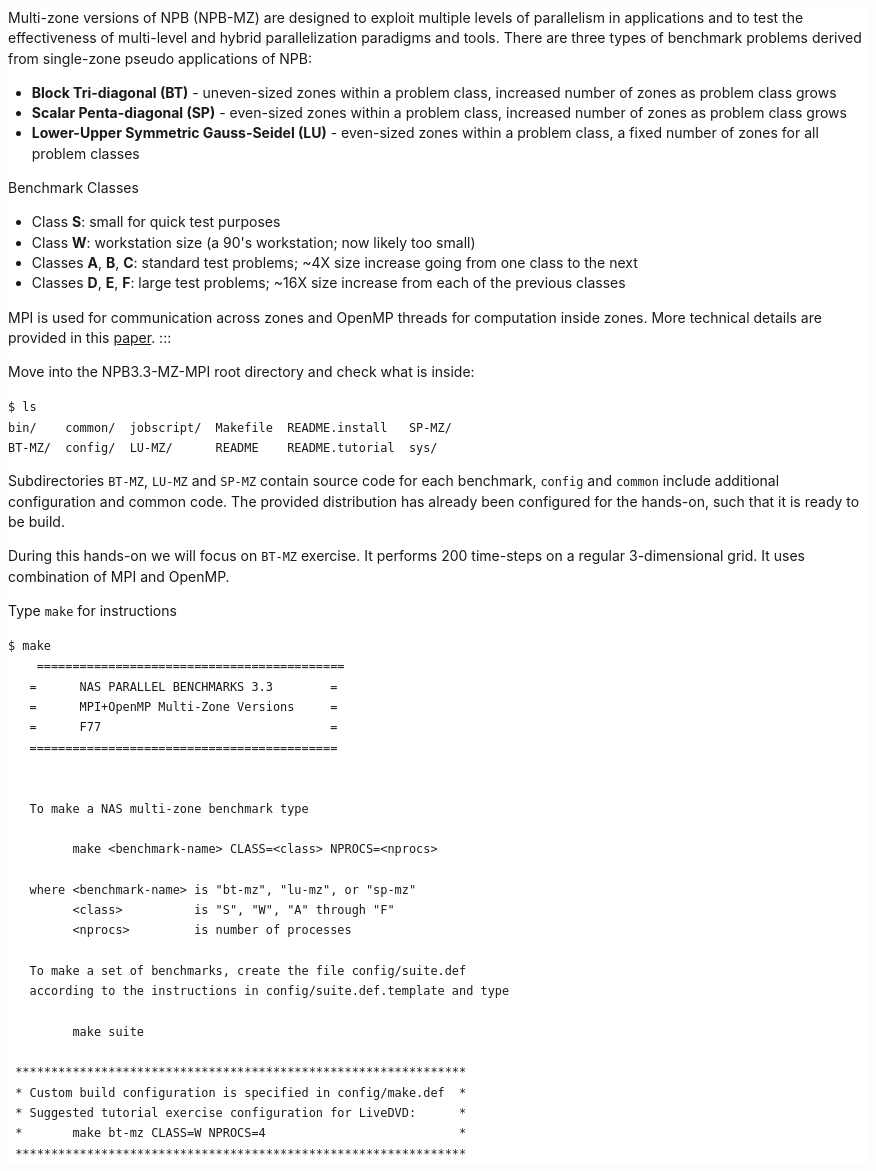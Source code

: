 Multi-zone versions of NPB (NPB-MZ) are designed to exploit multiple levels of parallelism in applications and to test the effectiveness of multi-level and hybrid parallelization paradigms and tools. There are three types of benchmark problems derived from single-zone pseudo applications of NPB:

* **Block Tri-diagonal (BT)** - uneven-sized zones within a problem class, increased number of zones as problem class grows
* **Scalar Penta-diagonal (SP)** - even-sized zones within a problem class, increased number of zones as problem class grows
* **Lower-Upper Symmetric Gauss-Seidel (LU)** - even-sized zones within a problem class, a fixed number of zones for all problem classes

Benchmark Classes

* Class **S**: small for quick test purposes
* Class **W**: workstation size (a 90's workstation; now likely too small)
* Classes **A**, **B**, **C**: standard test problems; ~4X size increase going from one class to the next
* Classes **D**, **E**, **F**: large test problems; ~16X size increase from each of the previous classes

MPI is used for communication across zones and OpenMP threads for computation inside zones. More technical details are provided in this [paper](https://www.nas.nasa.gov/assets/nas/pdf/techreports/2003/nas-03-010.pdf).
:::

Move into the NPB3.3-MZ-MPI root directory and check what is inside:
```bash
$ ls
bin/    common/  jobscript/  Makefile  README.install   SP-MZ/
BT-MZ/  config/  LU-MZ/      README    README.tutorial  sys/
```

Subdirectories ```BT-MZ```, ```LU-MZ``` and ```SP-MZ``` contain source code for each benchmark, ```config``` and ```common``` include additional configuration and common code. The provided distribution has already been configured for the hands-on, such that it is ready to be build.  

During this hands-on we will focus on ```BT-MZ``` exercise. It performs 200 time-steps on a regular 3-dimensional grid. It uses combination of MPI and OpenMP.

Type ```make``` for instructions
```
$ make
    ===========================================
   =      NAS PARALLEL BENCHMARKS 3.3        =
   =      MPI+OpenMP Multi-Zone Versions     =
   =      F77                                =
   ===========================================


   To make a NAS multi-zone benchmark type

         make <benchmark-name> CLASS=<class> NPROCS=<nprocs>

   where <benchmark-name> is "bt-mz", "lu-mz", or "sp-mz"
         <class>          is "S", "W", "A" through "F"
         <nprocs>         is number of processes

   To make a set of benchmarks, create the file config/suite.def
   according to the instructions in config/suite.def.template and type

         make suite

 ***************************************************************
 * Custom build configuration is specified in config/make.def  *
 * Suggested tutorial exercise configuration for LiveDVD:      *
 *       make bt-mz CLASS=W NPROCS=4                           *
 ***************************************************************
 ```